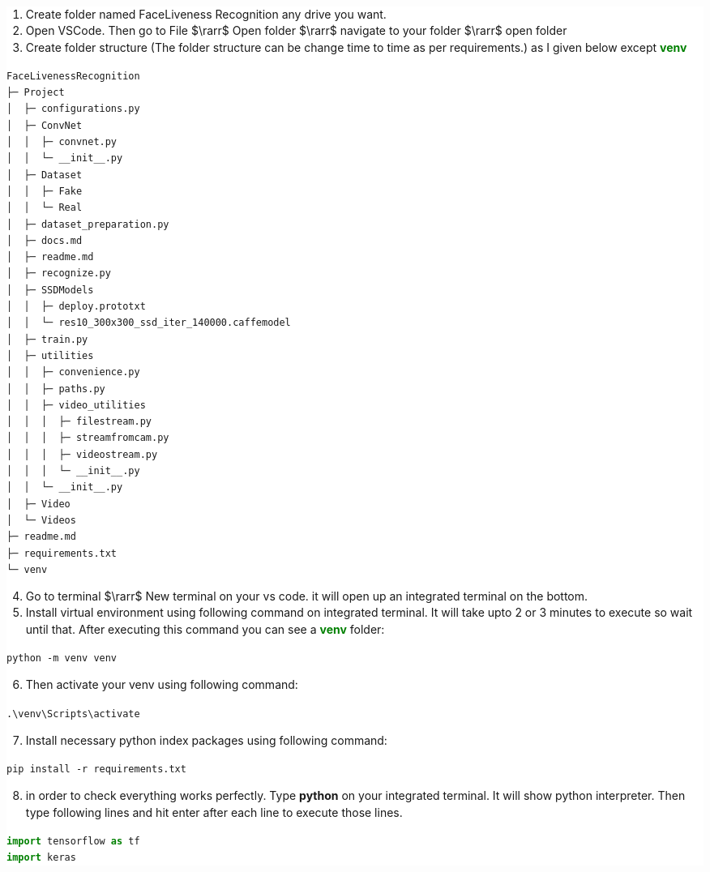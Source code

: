 1. Create folder named FaceLiveness Recognition any drive you want.
2. Open VSCode. Then go to File $\rarr$ Open folder $\rarr$ navigate to your folder $\rarr$ open folder
3. Create folder structure (The folder structure can be change time to time as per requirements.) as I given below except <span style="color: green">**venv**</span>

```
FaceLivenessRecognition
├─ Project
│  ├─ configurations.py
│  ├─ ConvNet
│  │  ├─ convnet.py
│  │  └─ __init__.py
│  ├─ Dataset
│  │  ├─ Fake
│  │  └─ Real
│  ├─ dataset_preparation.py
│  ├─ docs.md
│  ├─ readme.md
│  ├─ recognize.py
│  ├─ SSDModels
│  │  ├─ deploy.prototxt
│  │  └─ res10_300x300_ssd_iter_140000.caffemodel
│  ├─ train.py
│  ├─ utilities
│  │  ├─ convenience.py
│  │  ├─ paths.py
│  │  ├─ video_utilities
│  │  │  ├─ filestream.py
│  │  │  ├─ streamfromcam.py
│  │  │  ├─ videostream.py
│  │  │  └─ __init__.py
│  │  └─ __init__.py
│  ├─ Video
│  └─ Videos
├─ readme.md
├─ requirements.txt
└─ venv

```
4. Go to terminal $\rarr$ New terminal on your vs code. it will open up an integrated terminal on the bottom.
5. Install virtual environment using following command on integrated terminal. It will take upto 2 or 3 minutes  to execute so wait until that. After executing this command you can see a <span style="color: green">**venv**</span> folder:
 
```python -m venv venv```

6. Then activate your venv using following command:

```.\venv\Scripts\activate```

7. Install necessary python index packages using following command:

```pip install -r requirements.txt```

8. in order to check everything works perfectly. Type **python** on your integrated terminal. It will show python interpreter. Then type following lines and hit enter after each line to execute those lines.

```python
import tensorflow as tf
import keras
```
